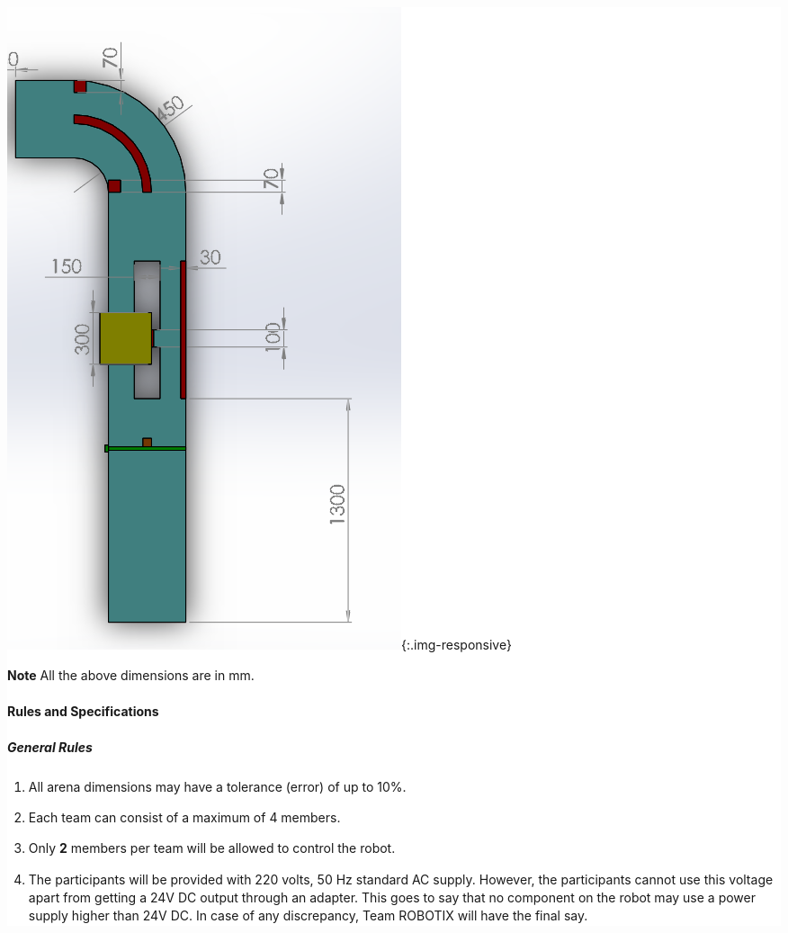 ![](/img/event/zenith/round2.15.png){:.img-responsive}

**Note** All the above dimensions are in mm.

#### Rules and Specifications

##### General Rules

1. All arena dimensions may have a tolerance (error) of up to 10%.

2. Each team can consist of a maximum of 4 members.

3. Only **2** members per team will be allowed to control the robot.

4. The participants will be provided with 220 volts, 50 Hz standard AC supply. However, the participants cannot use this voltage apart from getting a 24V DC output through an adapter. This goes to say that no component on the robot may use a power supply higher than 24V DC. In case of any discrepancy, Team ROBOTIX will have the final say.
